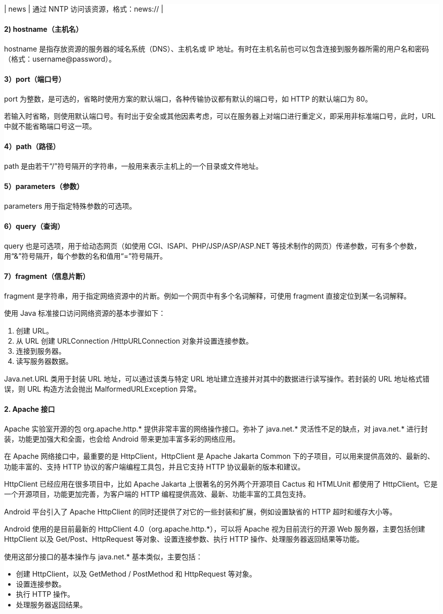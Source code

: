 | news | 通过 NNTP 访问该资源，格式：news:// |

#### 2) hostname（主机名）

hostname 是指存放资源的服务器的域名系统（DNS）、主机名或 IP 地址。有时在主机名前也可以包含连接到服务器所需的用户名和密码（格式：username@password）。

#### 3）port（端口号）

port 为整数，是可选的，省略时使用方案的默认端口，各种传输协议都有默认的端口号，如 HTTP 的默认端口为 80。

若输入时省略，则使用默认端口号。有时出于安全或其他因素考虑，可以在服务器上对端口进行重定义，即采用非标准端口号，此时，URL 中就不能省略端口号这一项。

#### 4）path（路径）

path 是由若干“/”符号隔开的字符串，一般用来表示主机上的一个目录或文件地址。

#### 5）parameters（参数）

parameters 用于指定特殊参数的可选项。

#### 6）query（查询）

query 也是可选项，用于给动态网页（如使用 CGI、ISAPI、PHP/JSP/ASP/ASP.NET 等技术制作的网页）传递参数，可有多个参数，用“&”符号隔开，每个参数的名和值用“=”符号隔开。

#### 7）fragment（信息片断）

fragment 是字符串，用于指定网络资源中的片断。例如一个网页中有多个名词解释，可使用 fragment 直接定位到某一名词解释。

使用 Java 标准接口访问网络资源的基本步骤如下：

1.  创建 URL。
2.  从 URL 创建 URLConnection /HttpURLConnection 对象并设置连接参数。
3.  连接到服务器。
4.  读写服务器数据。

Java.net.URL 类用于封装 URL 地址，可以通过该类与特定 URL 地址建立连接并对其中的数据进行读写操作。若封装的 URL 地址格式错误，则 URL 构造方法会抛出 MalformedURLException 异常。

#### 2\. Apache 接口

Apache 实验室开源的包 org.apache.http.* 提供非常丰富的网络操作接口。弥补了 java.net.* 灵活性不足的缺点，对 java.net.* 进行封装，功能更加强大和全面，也会给 Android 带来更加丰富多彩的网络应用。

在 Apache 网络接口中，最重要的是 HttpClient，HttpClient 是 Apache Jakarta Common 下的子项目，可以用来提供高效的、最新的、功能丰富的、支持 HTTP 协议的客户端编程工具包，并且它支持 HTTP 协议最新的版本和建议。

HttpClient 已经应用在很多项目中，比如 Apache Jakarta 上很著名的另外两个开源项目 Cactus 和 HTMLUnit 都使用了 HttpClient。它是一个开源项目，功能更加完善，为客户端的 HTTP 编程提供高效、最新、功能丰富的工具包支持。

Android 平台引入了 Apache HttpClient 的同时还提供了对它的一些封装和扩展，例如设置缺省的 HTTP 超时和缓存大小等。

Android 使用的是目前最新的 HttpClient 4.0（org.apache.http.*），可以将 Apache 视为目前流行的开源 Web 服务器，主要包括创建 HttpClient 以及 Get/Post、HttpRequest 等对象、设置连接参数、执行 HTTP 操作、处理服务器返回结果等功能。

使用这部分接口的基本操作与 java.net.* 基本类似，主要包括：

*   创建 HttpClient，以及 GetMethod / PostMethod 和 HttpRequest 等对象。
*   设置连接参数。
*   执行 HTTP 操作。
*   处理服务器返回结果。
